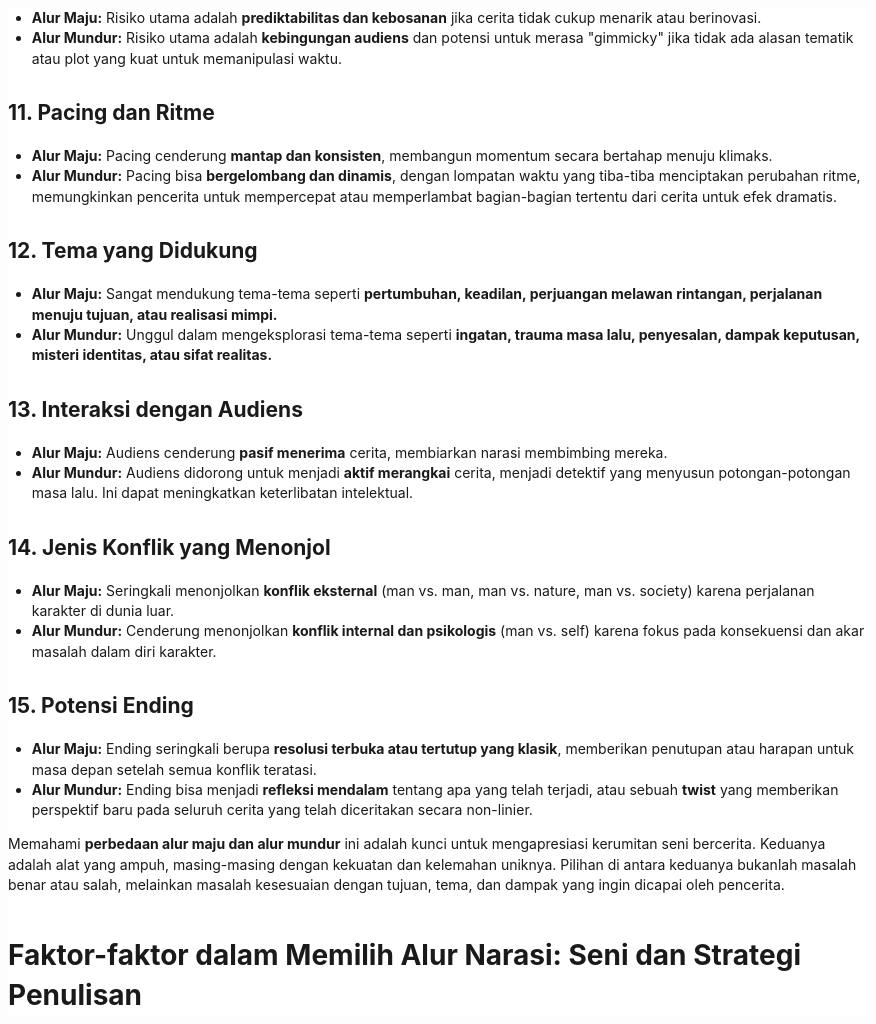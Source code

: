*   **Alur Maju:** Risiko utama adalah **prediktabilitas dan kebosanan** jika cerita tidak cukup menarik atau berinovasi.
*   **Alur Mundur:** Risiko utama adalah **kebingungan audiens** dan potensi untuk merasa "gimmicky" jika tidak ada alasan tematik atau plot yang kuat untuk memanipulasi waktu.

## 11. Pacing dan Ritme

*   **Alur Maju:** Pacing cenderung **mantap dan konsisten**, membangun momentum secara bertahap menuju klimaks.
*   **Alur Mundur:** Pacing bisa **bergelombang dan dinamis**, dengan lompatan waktu yang tiba-tiba menciptakan perubahan ritme, memungkinkan pencerita untuk mempercepat atau memperlambat bagian-bagian tertentu dari cerita untuk efek dramatis.

## 12. Tema yang Didukung

*   **Alur Maju:** Sangat mendukung tema-tema seperti **pertumbuhan, keadilan, perjuangan melawan rintangan, perjalanan menuju tujuan, atau realisasi mimpi.**
*   **Alur Mundur:** Unggul dalam mengeksplorasi tema-tema seperti **ingatan, trauma masa lalu, penyesalan, dampak keputusan, misteri identitas, atau sifat realitas.**

## 13. Interaksi dengan Audiens

*   **Alur Maju:** Audiens cenderung **pasif menerima** cerita, membiarkan narasi membimbing mereka.
*   **Alur Mundur:** Audiens didorong untuk menjadi **aktif merangkai** cerita, menjadi detektif yang menyusun potongan-potongan masa lalu. Ini dapat meningkatkan keterlibatan intelektual.

## 14. Jenis Konflik yang Menonjol

*   **Alur Maju:** Seringkali menonjolkan **konflik eksternal** (man vs. man, man vs. nature, man vs. society) karena perjalanan karakter di dunia luar.
*   **Alur Mundur:** Cenderung menonjolkan **konflik internal dan psikologis** (man vs. self) karena fokus pada konsekuensi dan akar masalah dalam diri karakter.

## 15. Potensi Ending

*   **Alur Maju:** Ending seringkali berupa **resolusi terbuka atau tertutup yang klasik**, memberikan penutupan atau harapan untuk masa depan setelah semua konflik teratasi.
*   **Alur Mundur:** Ending bisa menjadi **refleksi mendalam** tentang apa yang telah terjadi, atau sebuah **twist** yang memberikan perspektif baru pada seluruh cerita yang telah diceritakan secara non-linier.

Memahami **perbedaan alur maju dan alur mundur** ini adalah kunci untuk mengapresiasi kerumitan seni bercerita. Keduanya adalah alat yang ampuh, masing-masing dengan kekuatan dan kelemahan uniknya. Pilihan di antara keduanya bukanlah masalah benar atau salah, melainkan masalah kesesuaian dengan tujuan, tema, dan dampak yang ingin dicapai oleh pencerita.

# Faktor-faktor dalam Memilih Alur Narasi: Seni dan Strategi Penulisan
